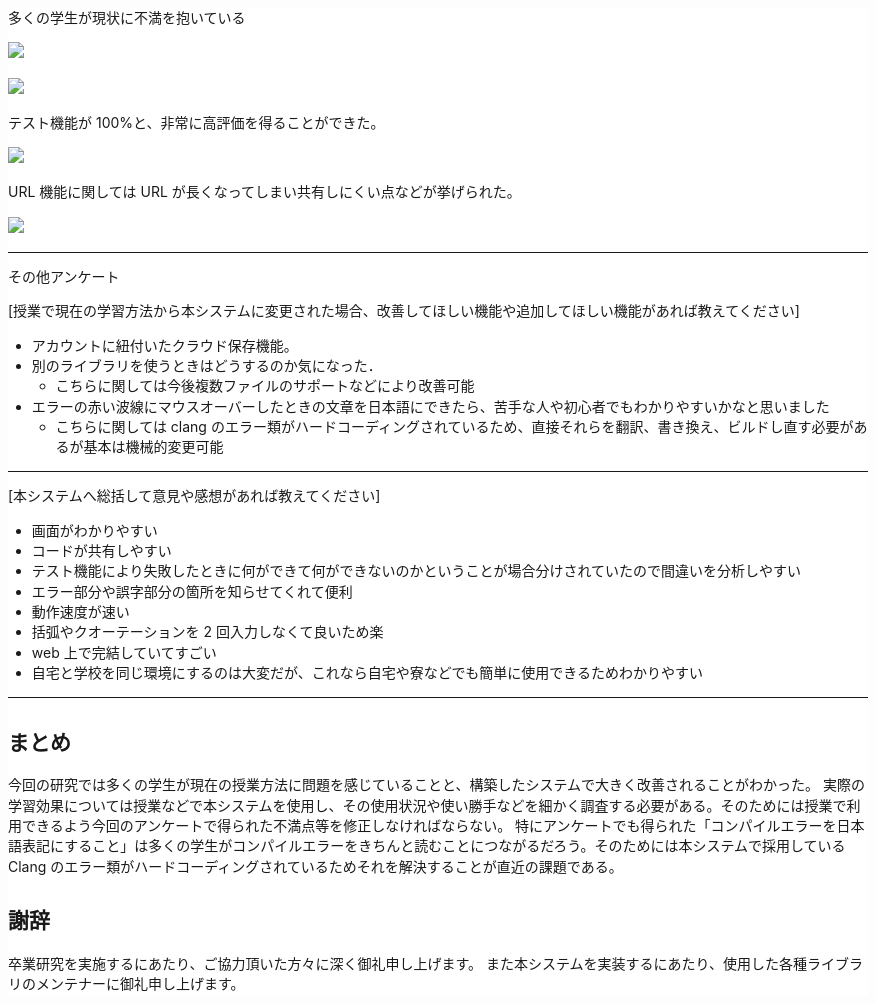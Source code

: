 多くの学生が現状に不満を抱いている

![](https://i.imgur.com/JWuEw5u.png)

![](https://i.imgur.com/ulgB4sc.png)

テスト機能が 100%と、非常に高評価を得ることができた。

![](https://i.imgur.com/zwOU0Ds.png)

URL 機能に関しては URL が長くなってしまい共有しにくい点などが挙げられた。

![](https://i.imgur.com/PkPq2xo.png)

---

その他アンケート

[授業で現在の学習方法から本システムに変更された場合、改善してほしい機能や追加してほしい機能があれば教えてください]

- アカウントに紐付いたクラウド保存機能。
- 別のライブラリを使うときはどうするのか気になった．
  - こちらに関しては今後複数ファイルのサポートなどにより改善可能
- エラーの赤い波線にマウスオーバーしたときの文章を日本語にできたら、苦手な人や初心者でもわかりやすいかなと思いました
  - こちらに関しては clang のエラー類がハードコーディングされているため、直接それらを翻訳、書き換え、ビルドし直す必要があるが基本は機械的変更可能

---

[本システムへ総括して意見や感想があれば教えてください]

- 画面がわかりやすい
- コードが共有しやすい
- テスト機能により失敗したときに何ができて何ができないのかということが場合分けされていたので間違いを分析しやすい
- エラー部分や誤字部分の箇所を知らせてくれて便利
- 動作速度が速い
- 括弧やクオーテーションを 2 回入力しなくて良いため楽
- web 上で完結していてすごい
- 自宅と学校を同じ環境にするのは大変だが、これなら自宅や寮などでも簡単に使用できるためわかりやすい

---

## まとめ

今回の研究では多くの学生が現在の授業方法に問題を感じていることと、構築したシステムで大きく改善されることがわかった。
実際の学習効果については授業などで本システムを使用し、その使用状況や使い勝手などを細かく調査する必要がある。そのためには授業で利用できるよう今回のアンケートで得られた不満点等を修正しなければならない。
特にアンケートでも得られた「コンパイルエラーを日本語表記にすること」は多くの学生がコンパイルエラーをきちんと読むことにつながるだろう。そのためには本システムで採用している Clang のエラー類がハードコーディングされているためそれを解決することが直近の課題である。

## 謝辞

卒業研究を実施するにあたり、ご協力頂いた方々に深く御礼申し上げます。
また本システムを実装するにあたり、使用した各種ライブラリのメンテナーに御礼申し上げます。


[^1]: 蜂巣吉成,吉田敦,桑原寛明,阿草清滋, “Web ベースの C 言語プログラミング学習環境のための入力フォーム自動生成方法の提案(2019)” <https://doi.org/10.11309/jssst.36.4_18>
[^2]: paiza.IO <https://paiza.io/ja>
[^3]: GoogleTest - Google Testing and Mocking Framework <https://github.com/google/googletest>
[^4]: WebAssembly - Wikipedia <https://ja.wikipedia.org/wiki/WebAssembly>
[^5]: Cygwin - Wikipedia <https://ja.wikipedia.org/wiki/Cygwin>
[^6]: テスト駆動開発 - Wikipedia <https://ja.wikipedia.org/wiki/テスト駆動開発>
[^7]: Docker - Wikipedia <https://ja.wikipedia.org/wiki/Docker>
[^8]: Microsoft Visual Studio - Wikipedia <https://ja.wikipedia.org/wiki/Microsoft_Visual_Studio>
[^9]: 統合開発環境 - Wikipedia <https://ja.wikipedia.org/wiki/統合開発環境>
